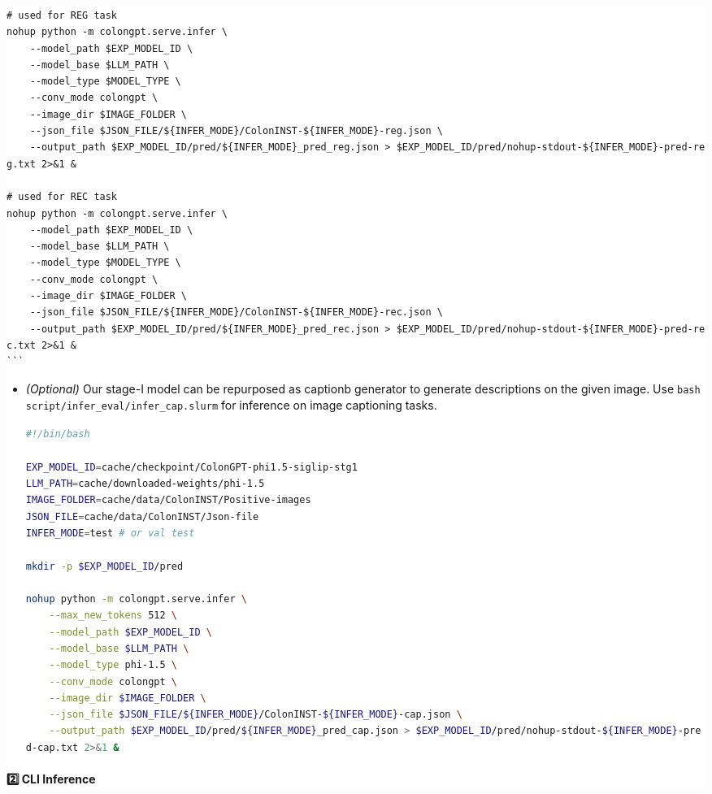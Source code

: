     # used for REG task
    nohup python -m colongpt.serve.infer \
        --model_path $EXP_MODEL_ID \
        --model_base $LLM_PATH \
        --model_type $MODEL_TYPE \
        --conv_mode colongpt \
        --image_dir $IMAGE_FOLDER \
        --json_file $JSON_FILE/${INFER_MODE}/ColonINST-${INFER_MODE}-reg.json \
        --output_path $EXP_MODEL_ID/pred/${INFER_MODE}_pred_reg.json > $EXP_MODEL_ID/pred/nohup-stdout-${INFER_MODE}-pred-reg.txt 2>&1 &

    # used for REC task
    nohup python -m colongpt.serve.infer \
        --model_path $EXP_MODEL_ID \
        --model_base $LLM_PATH \
        --model_type $MODEL_TYPE \
        --conv_mode colongpt \
        --image_dir $IMAGE_FOLDER \
        --json_file $JSON_FILE/${INFER_MODE}/ColonINST-${INFER_MODE}-rec.json \
        --output_path $EXP_MODEL_ID/pred/${INFER_MODE}_pred_rec.json > $EXP_MODEL_ID/pred/nohup-stdout-${INFER_MODE}-pred-rec.txt 2>&1 &
    ```
- *(Optional)* Our stage-I model can be repurposed as captionb generator to generate descriptions on the given image. Use `bash script/infer_eval/infer_cap.slurm` for inference on image captioning tasks.
    ```bash
    #!/bin/bash

    EXP_MODEL_ID=cache/checkpoint/ColonGPT-phi1.5-siglip-stg1
    LLM_PATH=cache/downloaded-weights/phi-1.5
    IMAGE_FOLDER=cache/data/ColonINST/Positive-images
    JSON_FILE=cache/data/ColonINST/Json-file
    INFER_MODE=test # or val test

    mkdir -p $EXP_MODEL_ID/pred

    nohup python -m colongpt.serve.infer \
        --max_new_tokens 512 \
        --model_path $EXP_MODEL_ID \
        --model_base $LLM_PATH \
        --model_type phi-1.5 \
        --conv_mode colongpt \
        --image_dir $IMAGE_FOLDER \
        --json_file $JSON_FILE/${INFER_MODE}/ColonINST-${INFER_MODE}-cap.json \
        --output_path $EXP_MODEL_ID/pred/${INFER_MODE}_pred_cap.json > $EXP_MODEL_ID/pred/nohup-stdout-${INFER_MODE}-pred-cap.txt 2>&1 &
    ```

#### 2️⃣ CLI Inference
